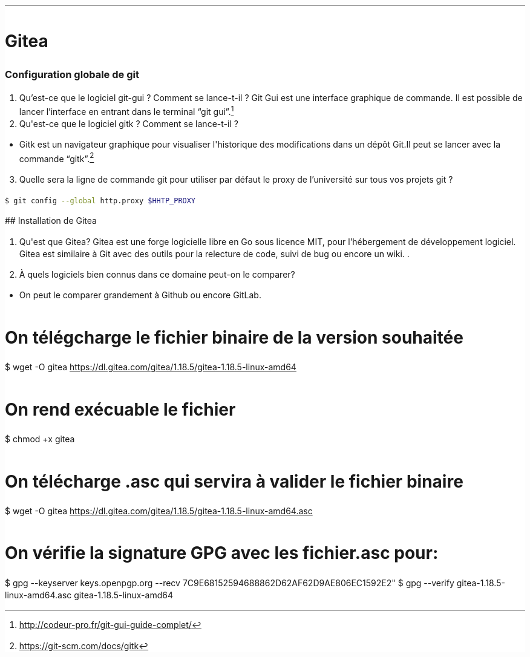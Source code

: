 





--------------------------------------------------------------------
# Gitea

### Configuration globale de git
1. Qu’est-ce que le logiciel git-gui ? Comment se lance-t-il ?
  Git Gui est une interface graphique de commande. Il est possible de lancer l’interface en entrant dans le terminal “git gui”.[^2]
2. Qu'est-ce que le logiciel gitk ? Comment se lance-t-il ?
  - Gitk est un navigateur graphique pour visualiser l'historique des modifications dans un dépôt Git.Il peut se lancer avec la commande “gitk”.[^3]
  

3. Quelle sera la ligne de commande git pour utiliser par défaut le proxy de l’université sur tous vos projets git ?
  ```bash
  $ git config --global http.proxy $HHTP_PROXY
  ```

## Installation de Gitea

1. Qu'est que Gitea?
  Gitea est une forge logicielle libre en Go sous licence MIT, pour l’hébergement de développement logiciel. Gitea est similaire à Git avec des outils pour la relecture de code, suivi de bug ou encore un wiki.
.

2. À quels logiciels bien connus dans ce domaine peut-on le comparer?
  - On peut le comparer grandement à Github ou encore GitLab.


# On télégcharge le fichier binaire de la version souhaitée
$ wget -O gitea https://dl.gitea.com/gitea/1.18.5/gitea-1.18.5-linux-amd64

# On rend exécuable le fichier

$ chmod +x gitea

# On télécharge .asc qui servira à valider le fichier binaire
$ wget -O gitea https://dl.gitea.com/gitea/1.18.5/gitea-1.18.5-linux-amd64.asc

# On vérifie la signature GPG avec les fichier.asc pour: 
$ gpg --keyserver keys.openpgp.org --recv 7C9E68152594688862D62AF62D9AE806EC1592E2"
$ gpg --verify gitea-1.18.5-linux-amd64.asc gitea-1.18.5-linux-amd64


[^1]: https://www.debian.org/doc/manuals/debian-faq/basic-defs.fr.html#pronunciation
[^2]: http://codeur-pro.fr/git-gui-guide-complet/
[^3]: https://git-scm.com/docs/gitk
[^4]: https://www.debian.org/doc/manuals/project-history/releases.fr.html
